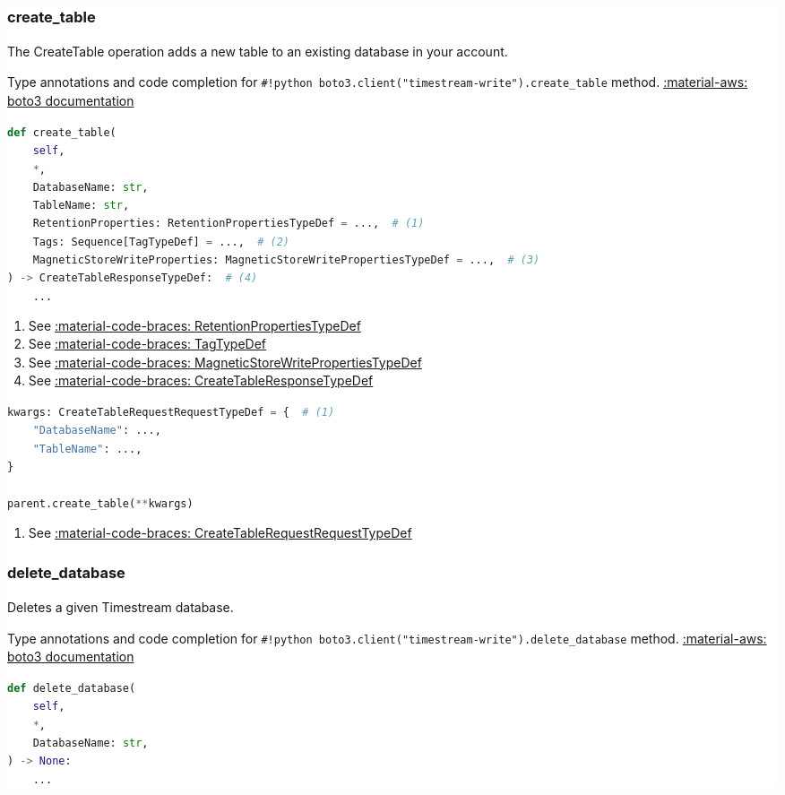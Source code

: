 ### create\_table

The CreateTable operation adds a new table to an existing database in your
account.

Type annotations and code completion for `#!python boto3.client("timestream-write").create_table` method.
[:material-aws: boto3 documentation](https://boto3.amazonaws.com/v1/documentation/api/latest/reference/services/timestream-write.html#TimestreamWrite.Client.create_table)

```python title="Method definition"
def create_table(
    self,
    *,
    DatabaseName: str,
    TableName: str,
    RetentionProperties: RetentionPropertiesTypeDef = ...,  # (1)
    Tags: Sequence[TagTypeDef] = ...,  # (2)
    MagneticStoreWriteProperties: MagneticStoreWritePropertiesTypeDef = ...,  # (3)
) -> CreateTableResponseTypeDef:  # (4)
    ...
```

1. See [:material-code-braces: RetentionPropertiesTypeDef](./type_defs.md#retentionpropertiestypedef) 
2. See [:material-code-braces: TagTypeDef](./type_defs.md#tagtypedef) 
3. See [:material-code-braces: MagneticStoreWritePropertiesTypeDef](./type_defs.md#magneticstorewritepropertiestypedef) 
4. See [:material-code-braces: CreateTableResponseTypeDef](./type_defs.md#createtableresponsetypedef) 


```python title="Usage example with kwargs"
kwargs: CreateTableRequestRequestTypeDef = {  # (1)
    "DatabaseName": ...,
    "TableName": ...,
}

parent.create_table(**kwargs)
```

1. See [:material-code-braces: CreateTableRequestRequestTypeDef](./type_defs.md#createtablerequestrequesttypedef) 

### delete\_database

Deletes a given Timestream database.

Type annotations and code completion for `#!python boto3.client("timestream-write").delete_database` method.
[:material-aws: boto3 documentation](https://boto3.amazonaws.com/v1/documentation/api/latest/reference/services/timestream-write.html#TimestreamWrite.Client.delete_database)

```python title="Method definition"
def delete_database(
    self,
    *,
    DatabaseName: str,
) -> None:
    ...
```
